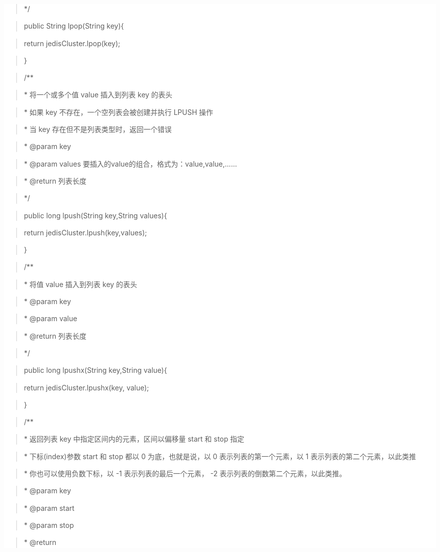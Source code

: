 >   \*/

>   public String lpop(String key){

>   return jedisCluster.lpop(key);

>   }

>   /\*\*

>   \* 将一个或多个值 value 插入到列表 key 的表头

>   \* 如果 key 不存在，一个空列表会被创建并执行 LPUSH 操作

>   \* 当 key 存在但不是列表类型时，返回一个错误

>   \* \@param key

>   \* \@param values 要插入的value的组合，格式为：value,value,......

>   \* \@return 列表长度

>   \*/

>   public long lpush(String key,String values){

>   return jedisCluster.lpush(key,values);

>   }

>   /\*\*

>   \* 将值 value 插入到列表 key 的表头

>   \* \@param key

>   \* \@param value

>   \* \@return 列表长度

>   \*/

>   public long lpushx(String key,String value){

>   return jedisCluster.lpushx(key, value);

>   }

>   /\*\*

>   \* 返回列表 key 中指定区间内的元素，区间以偏移量 start 和 stop 指定

>   \* 下标(index)参数 start 和 stop 都以 0 为底，也就是说，以 0
>   表示列表的第一个元素，以 1 表示列表的第二个元素，以此类推

>   \* 你也可以使用负数下标，以 -1 表示列表的最后一个元素， -2
>   表示列表的倒数第二个元素，以此类推。

>   \* \@param key

>   \* \@param start

>   \* \@param stop

>   \* \@return
